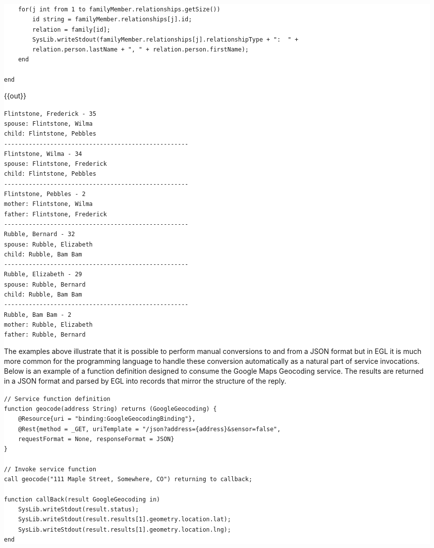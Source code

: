 ```EGL
	for(j int from 1 to familyMember.relationships.getSize())
		id string = familyMember.relationships[j].id;
		relation = family[id];
		SysLib.writeStdout(familyMember.relationships[j].relationshipType + ":  " +
		relation.person.lastName + ", " + relation.person.firstName);
	end

end
```


{{out}}

```txt
Flintstone, Frederick - 35
spouse: Flintstone, Wilma
child: Flintstone, Pebbles
----------------------------------------------------
Flintstone, Wilma - 34
spouse: Flintstone, Frederick
child: Flintstone, Pebbles
----------------------------------------------------
Flintstone, Pebbles - 2
mother: Flintstone, Wilma
father: Flintstone, Frederick
----------------------------------------------------
Rubble, Bernard - 32
spouse: Rubble, Elizabeth
child: Rubble, Bam Bam
----------------------------------------------------
Rubble, Elizabeth - 29
spouse: Rubble, Bernard
child: Rubble, Bam Bam
----------------------------------------------------
Rubble, Bam Bam - 2
mother: Rubble, Elizabeth
father: Rubble, Bernard
```


The examples above illustrate that it is possible to perform manual conversions to and from a JSON format but in EGL it is much more common for the programming language to handle these conversion automatically as a natural part of service invocations. Below is an example of a function definition designed to consume the Google Maps Geocoding service. The results are returned in a JSON format and parsed by EGL into records that mirror the structure of the reply. 


```EGL
// Service function definition
function geocode(address String) returns (GoogleGeocoding) {
    @Resource{uri = "binding:GoogleGeocodingBinding"},
    @Rest{method = _GET, uriTemplate = "/json?address={address}&sensor=false",
    requestFormat = None, responseFormat = JSON}
}

// Invoke service function
call geocode("111 Maple Street, Somewhere, CO") returning to callback;

function callBack(result GoogleGeocoding in)
    SysLib.writeStdout(result.status);
    SysLib.writeStdout(result.results[1].geometry.location.lat);
    SysLib.writeStdout(result.results[1].geometry.location.lng);
end
```
